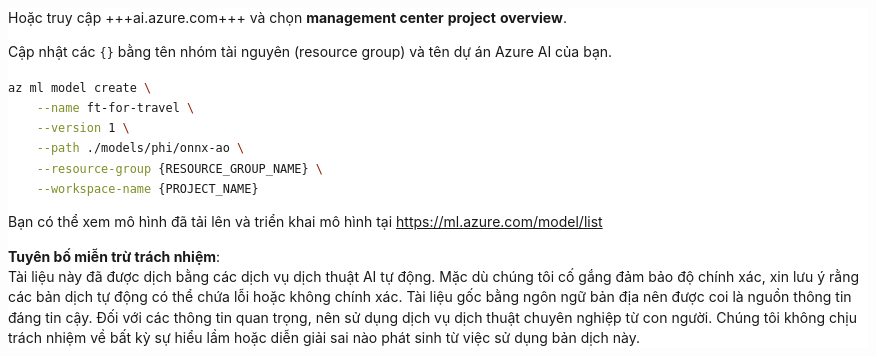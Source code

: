 Hoặc truy cập +++ai.azure.com+++ và chọn **management center** **project** **overview**.

Cập nhật các `{}` bằng tên nhóm tài nguyên (resource group) và tên dự án Azure AI của bạn.

```bash
az ml model create \
    --name ft-for-travel \
    --version 1 \
    --path ./models/phi/onnx-ao \
    --resource-group {RESOURCE_GROUP_NAME} \
    --workspace-name {PROJECT_NAME}
```
Bạn có thể xem mô hình đã tải lên và triển khai mô hình tại https://ml.azure.com/model/list

**Tuyên bố miễn trừ trách nhiệm**:  
Tài liệu này đã được dịch bằng các dịch vụ dịch thuật AI tự động. Mặc dù chúng tôi cố gắng đảm bảo độ chính xác, xin lưu ý rằng các bản dịch tự động có thể chứa lỗi hoặc không chính xác. Tài liệu gốc bằng ngôn ngữ bản địa nên được coi là nguồn thông tin đáng tin cậy. Đối với các thông tin quan trọng, nên sử dụng dịch vụ dịch thuật chuyên nghiệp từ con người. Chúng tôi không chịu trách nhiệm về bất kỳ sự hiểu lầm hoặc diễn giải sai nào phát sinh từ việc sử dụng bản dịch này.